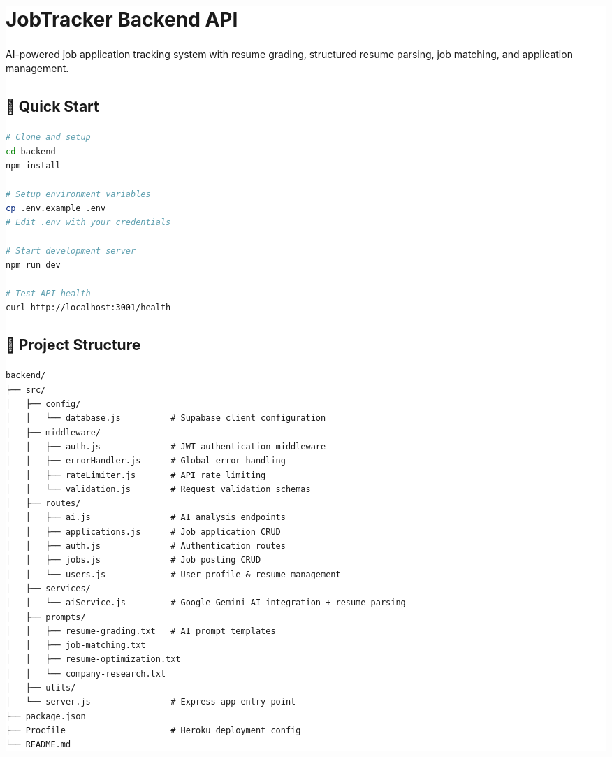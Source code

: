 # JobTracker Backend API

AI-powered job application tracking system with resume grading, structured resume parsing, job matching, and application management.

## 🚀 Quick Start

```bash
# Clone and setup
cd backend
npm install

# Setup environment variables
cp .env.example .env
# Edit .env with your credentials

# Start development server
npm run dev

# Test API health
curl http://localhost:3001/health
```

## 📁 Project Structure

```
backend/
├── src/
│   ├── config/
│   │   └── database.js          # Supabase client configuration
│   ├── middleware/
│   │   ├── auth.js              # JWT authentication middleware
│   │   ├── errorHandler.js      # Global error handling
│   │   ├── rateLimiter.js       # API rate limiting
│   │   └── validation.js        # Request validation schemas
│   ├── routes/
│   │   ├── ai.js                # AI analysis endpoints
│   │   ├── applications.js      # Job application CRUD
│   │   ├── auth.js              # Authentication routes
│   │   ├── jobs.js              # Job posting CRUD
│   │   └── users.js             # User profile & resume management
│   ├── services/
│   │   └── aiService.js         # Google Gemini AI integration + resume parsing
│   ├── prompts/
│   │   ├── resume-grading.txt   # AI prompt templates
│   │   ├── job-matching.txt
│   │   ├── resume-optimization.txt
│   │   └── company-research.txt
│   ├── utils/
│   └── server.js                # Express app entry point
├── package.json
├── Procfile                     # Heroku deployment config
└── README.md
```
